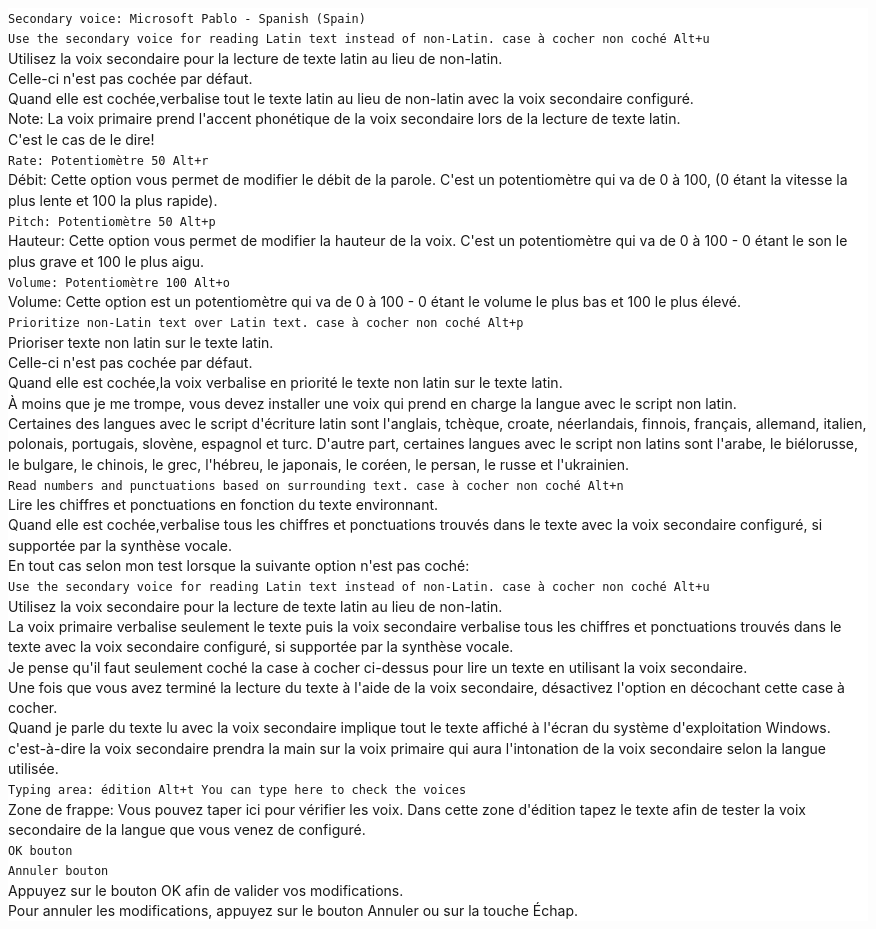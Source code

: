 `Secondary voice: Microsoft Pablo - Spanish (Spain)`    
`Use the secondary voice for reading Latin text instead of non-Latin. case à cocher non coché Alt+u`    
Utilisez la voix secondaire pour la lecture de texte latin au lieu de non-latin.    
Celle-ci n'est pas cochée par défaut.    
Quand elle est cochée,verbalise tout le texte latin au lieu de non-latin avec la voix secondaire configuré.    
Note: La voix primaire prend l'accent phonétique de la voix secondaire lors de la lecture de texte latin.    
C'est le cas de le dire!    
`Rate: Potentiomètre 50 Alt+r`    
Débit: Cette option vous permet de modifier le débit de la parole. C'est un potentiomètre qui va de 0 à 100, (0 étant la vitesse la plus lente et 100 la plus rapide).    
`Pitch: Potentiomètre 50 Alt+p`    
Hauteur: Cette option vous permet de modifier la hauteur de la voix. C'est un potentiomètre qui va de 0 à 100 - 0 étant le son le plus grave et 100 le plus aigu.    
`Volume: Potentiomètre 100 Alt+o`    
Volume: Cette option est un potentiomètre qui va de 0 à 100 - 0 étant le volume le plus bas et 100 le plus élevé.    
`Prioritize non-Latin text over Latin text. case à cocher non coché Alt+p`    
Prioriser texte non latin sur le texte latin.    
Celle-ci n'est pas cochée par défaut.    
Quand elle est cochée,la voix verbalise en priorité le texte non latin sur le texte latin.    
À moins que je me trompe, vous devez installer une voix qui prend en charge la langue avec le script non latin.    
Certaines des langues avec le script d'écriture latin sont l'anglais, tchèque, croate, néerlandais, finnois, français, allemand, italien, polonais, portugais, slovène, espagnol et turc. D'autre part, certaines langues avec le script non latins sont l'arabe, le biélorusse, le bulgare, le chinois, le grec, l'hébreu, le japonais, le coréen, le persan, le russe et l'ukrainien.    
`Read numbers and punctuations based on surrounding text. case à cocher non coché Alt+n`    
Lire les chiffres et ponctuations en fonction du texte environnant.    
Quand elle est cochée,verbalise tous les chiffres et ponctuations trouvés dans le texte avec la voix secondaire configuré, si supportée par la synthèse vocale.    
En tout cas selon mon test lorsque la suivante option n'est pas coché:    
`Use the secondary voice for reading Latin text instead of non-Latin. case à cocher non coché Alt+u`    
Utilisez la voix secondaire pour la lecture de texte latin au lieu de non-latin.    
La voix primaire verbalise seulement le texte puis la voix secondaire verbalise tous les chiffres et ponctuations trouvés dans le texte avec la voix secondaire configuré, si supportée par la synthèse vocale.    
Je pense qu'il faut seulement coché la case à cocher ci-dessus pour lire un texte en utilisant la voix secondaire.    
Une fois que vous avez terminé la lecture du texte à l'aide de la voix secondaire, désactivez l'option  en décochant cette case à cocher.    
Quand je parle du texte lu avec la voix secondaire implique tout le texte affiché à l'écran du système d'exploitation Windows.    
c'est-à-dire la voix secondaire prendra la main sur la voix primaire qui aura l'intonation de la voix secondaire selon la langue utilisée.    
`Typing area: édition Alt+t You can type here to check the voices`    
Zone de frappe: Vous pouvez taper ici pour vérifier les voix.
Dans cette zone d'édition tapez le texte afin de tester la voix secondaire de la langue que vous venez de configuré.    
`OK bouton`    
`Annuler bouton`    
Appuyez sur le bouton OK afin de valider vos modifications.    
Pour annuler les modifications, appuyez sur le bouton Annuler ou sur la touche Échap.    
